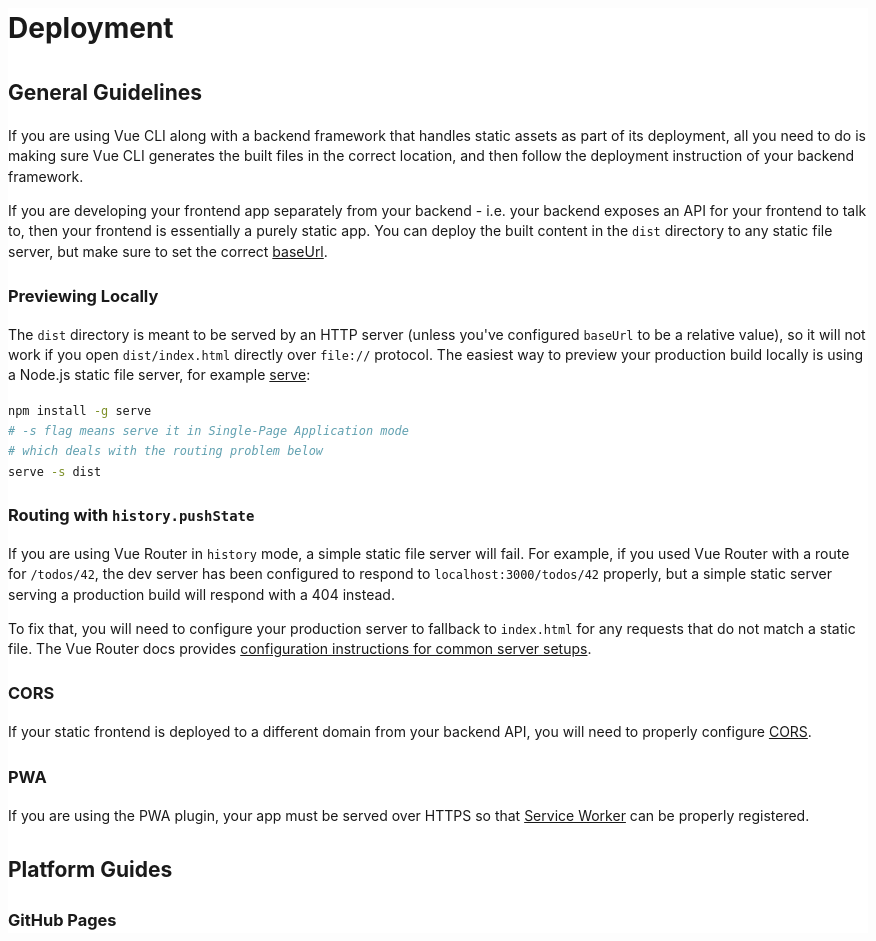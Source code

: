 # Deployment

## General Guidelines

If you are using Vue CLI along with a backend framework that handles static assets as part of its deployment, all you need to do is making sure Vue CLI generates the built files in the correct location, and then follow the deployment instruction of your backend framework.

If you are developing your frontend app separately from your backend - i.e. your backend exposes an API for your frontend to talk to, then your frontend is essentially a purely static app. You can deploy the built content in the `dist` directory to any static file server, but make sure to set the correct [baseUrl](../config/#baseurl).

### Previewing Locally

The `dist` directory is meant to be served by an HTTP server (unless you've configured `baseUrl` to be a relative value), so it will not work if you open `dist/index.html` directly over `file://` protocol. The easiest way to preview your production build locally is using a Node.js static file server, for example [serve](https://github.com/zeit/serve):

``` bash
npm install -g serve
# -s flag means serve it in Single-Page Application mode
# which deals with the routing problem below
serve -s dist
```

### Routing with `history.pushState`

If you are using Vue Router in `history` mode, a simple static file server will fail. For example, if you used Vue Router with a route for `/todos/42`, the dev server has been configured to respond to `localhost:3000/todos/42` properly, but a simple static server serving a production build will respond with a 404 instead.

To fix that, you will need to configure your production server to fallback to `index.html` for any requests that do not match a static file. The Vue Router docs provides [configuration instructions for common server setups](https://router.vuejs.org/guide/essentials/history-mode.html).

### CORS

If your static frontend is deployed to a different domain from your backend API, you will need to properly configure [CORS](https://developer.mozilla.org/en-US/docs/Web/HTTP/CORS).

### PWA

If you are using the PWA plugin, your app must be served over HTTPS so that [Service Worker](https://developer.mozilla.org/en-US/docs/Web/API/Service_Worker_API) can be properly registered.

## Platform Guides

### GitHub Pages
